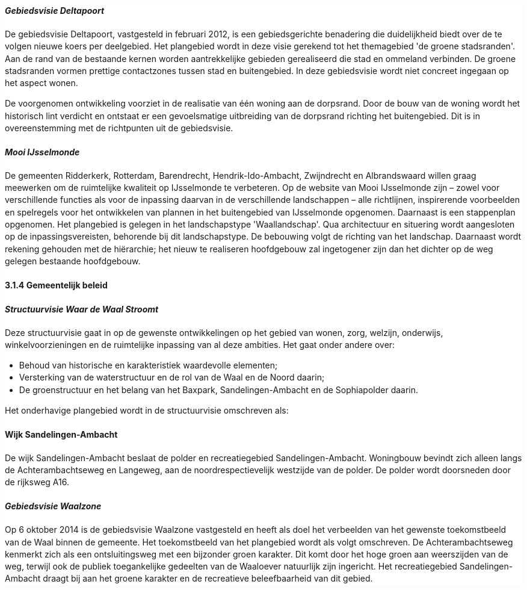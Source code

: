 #### *Gebiedsvisie Deltapoort*

De gebiedsvisie Deltapoort, vastgesteld in februari 2012, is een gebiedsgerichte benadering die duidelijkheid biedt over de te volgen nieuwe koers per deelgebied. Het plangebied wordt in deze visie gerekend tot het themagebied 'de groene stadsranden'. Aan de rand van de bestaande kernen worden aantrekkelijke gebieden gerealiseerd die stad en ommeland verbinden. De groene stadsranden vormen prettige contactzones tussen stad en buitengebied. In deze gebiedsvisie wordt niet concreet ingegaan op het aspect wonen.

De voorgenomen ontwikkeling voorziet in de realisatie van één woning aan de dorpsrand. Door de bouw van de woning wordt het historisch lint verdicht en ontstaat er een gevoelsmatige uitbreiding van de dorpsrand richting het buitengebied. Dit is in overeenstemming met de richtpunten uit de gebiedsvisie.

#### *Mooi IJsselmonde*

<span id="page-14-0"></span>De gemeenten Ridderkerk, Rotterdam, Barendrecht, Hendrik-Ido-Ambacht, Zwijndrecht en Albrandswaard willen graag meewerken om de ruimtelijke kwaliteit op IJsselmonde te verbeteren. Op de website van Mooi IJsselmonde zijn – zowel voor verschillende functies als voor de inpassing daarvan in de verschillende landschappen – alle richtlijnen, inspirerende voorbeelden en spelregels voor het ontwikkelen van plannen in het buitengebied van IJsselmonde opgenomen. Daarnaast is een stappenplan opgenomen. Het plangebied is gelegen in het landschapstype 'Waallandschap'. Qua architectuur en situering wordt aangesloten op de inpassingsvereisten, behorende bij dit landschapstype. De bebouwing volgt de richting van het landschap. Daarnaast wordt rekening gehouden met de hiërarchie; het nieuw te realiseren hoofdgebouw zal ingetogener zijn dan het dichter op de weg gelegen bestaande hoofdgebouw.

#### **3.1.4 Gemeentelijk beleid**

#### *Structuurvisie Waar de Waal Stroomt*

Deze structuurvisie gaat in op de gewenste ontwikkelingen op het gebied van wonen, zorg, welzijn, onderwijs, winkelvoorzieningen en de ruimtelijke inpassing van al deze ambities. Het gaat onder andere over:

- Behoud van historische en karakteristiek waardevolle elementen;
- Versterking van de waterstructuur en de rol van de Waal en de Noord daarin;
- De groenstructuur en het belang van het Baxpark, Sandelingen-Ambacht en de Sophiapolder daarin.

Het onderhavige plangebied wordt in de structuurvisie omschreven als:

#### Wijk Sandelingen-Ambacht

De wijk Sandelingen-Ambacht beslaat de polder en recreatiegebied Sandelingen-Ambacht. Woningbouw bevindt zich alleen langs de Achterambachtseweg en Langeweg, aan de noordrespectievelijk westzijde van de polder. De polder wordt doorsneden door de rijksweg A16.

#### *Gebiedsvisie Waalzone*

Op 6 oktober 2014 is de gebiedsvisie Waalzone vastgesteld en heeft als doel het verbeelden van het gewenste toekomstbeeld van de Waal binnen de gemeente. Het toekomstbeeld van het plangebied wordt als volgt omschreven. De Achterambachtseweg kenmerkt zich als een ontsluitingsweg met een bijzonder groen karakter. Dit komt door het hoge groen aan weerszijden van de weg, terwijl ook de publiek toegankelijke gedeelten van de Waaloever natuurlijk zijn ingericht. Het recreatiegebied Sandelingen-Ambacht draagt bij aan het groene karakter en de recreatieve beleefbaarheid van dit gebied.
